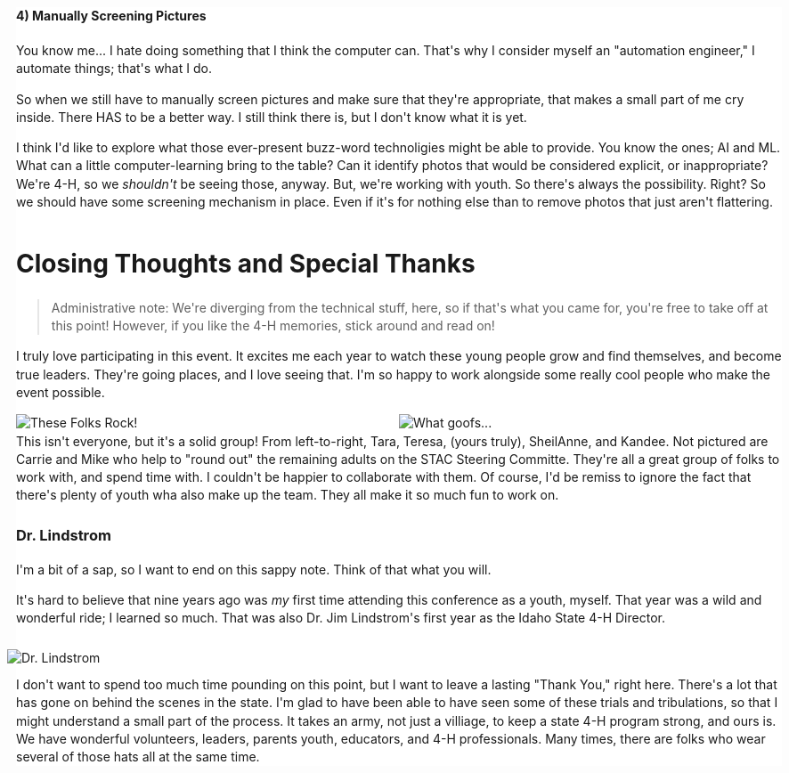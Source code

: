 #### 4) Manually Screening Pictures

You know me... I hate doing something that I think the computer can. That's why I consider myself an "automation engineer," I automate things; that's
what I do.

So when we still have to manually screen pictures and make sure that they're appropriate, that makes a small part of me cry inside. There HAS to be a
better way. I still think there is, but I don't know what it is yet.

I think I'd like to explore what those ever-present buzz-word technoligies might be able to provide. You know the ones; AI and ML. What can a little
computer-learning bring to the table? Can it identify photos that would be considered explicit, or inappropriate? We're 4-H, so we *shouldn't* be seeing
those, anyway. But, we're working with youth. So there's always the possibility. Right? So we should have some screening mechanism in place. Even if it's
for nothing else than to remove photos that just aren't flattering.

# Closing Thoughts and Special Thanks

> Administrative note: We're diverging from the technical stuff, here, so if that's what you came for, you're free to take off at this point!
> However, if you like the 4-H memories, stick around and read on!

I truly love participating in this event. It excites me each year to watch these young people grow and find themselves, and become true leaders. They're
going places, and I love seeing that. I'm so happy to work alongside some really cool people who make the event possible.

<img src="{attach}/images/stac-2022/528FB398-BCDA-435E-A3E8-EC5AF00A1F4F.jpeg" style="width: 50%" align="left" alt="These Folks Rock!">
<img src="{attach}/images/stac-2022/028EFD6B-950A-4995-B1E5-A98BF31BD10A.jpeg" style="width: 50%" align="right" alt="What goofs...">

This isn't everyone, but it's a solid group! From left-to-right, Tara, Teresa, (yours truly), SheilAnne, and Kandee. Not pictured are Carrie and Mike
who help to "round out" the remaining adults on the STAC Steering Committe. They're all a great group of folks to work with, and spend time with. I
couldn't be happier to collaborate with them. Of course, I'd be remiss to ignore the fact that there's plenty of youth wha also make up the team. They
all make it so much fun to work on.

### Dr. Lindstrom

I'm a bit of a sap, so I want to end on this sappy note. Think of that what you will.

It's hard to believe that nine years ago was *my* first time attending this conference as a youth, myself. That year was a wild and wonderful ride; I
learned so much. That was also Dr. Jim Lindstrom's first year as the Idaho State 4-H Director.

<img src="{attach}/images/stac-2022/DSC_0925.JPG" style="width: 100%; margin: 10px;" align="right" alt="Dr. Lindstrom">

I don't want to spend too much time pounding on this point, but I want to leave a lasting "Thank You," right here. There's a lot that has gone on
behind the scenes in the state. I'm glad to have been able to have seen some of these trials and tribulations, so that I might understand a small part
of the process. It takes an army, not just a villiage, to keep a state 4-H program strong, and ours is. We have wonderful volunteers, leaders, parents
youth, educators, and 4-H professionals. Many times, there are folks who wear several of those hats all at the same time.
